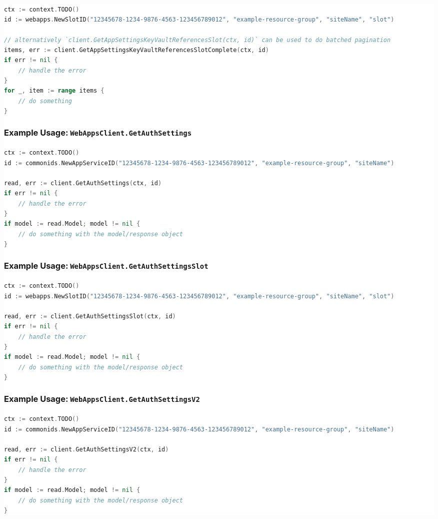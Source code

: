 ```go
ctx := context.TODO()
id := webapps.NewSlotID("12345678-1234-9876-4563-123456789012", "example-resource-group", "siteName", "slot")

// alternatively `client.GetAppSettingsKeyVaultReferencesSlot(ctx, id)` can be used to do batched pagination
items, err := client.GetAppSettingsKeyVaultReferencesSlotComplete(ctx, id)
if err != nil {
	// handle the error
}
for _, item := range items {
	// do something
}
```


### Example Usage: `WebAppsClient.GetAuthSettings`

```go
ctx := context.TODO()
id := commonids.NewAppServiceID("12345678-1234-9876-4563-123456789012", "example-resource-group", "siteName")

read, err := client.GetAuthSettings(ctx, id)
if err != nil {
	// handle the error
}
if model := read.Model; model != nil {
	// do something with the model/response object
}
```


### Example Usage: `WebAppsClient.GetAuthSettingsSlot`

```go
ctx := context.TODO()
id := webapps.NewSlotID("12345678-1234-9876-4563-123456789012", "example-resource-group", "siteName", "slot")

read, err := client.GetAuthSettingsSlot(ctx, id)
if err != nil {
	// handle the error
}
if model := read.Model; model != nil {
	// do something with the model/response object
}
```


### Example Usage: `WebAppsClient.GetAuthSettingsV2`

```go
ctx := context.TODO()
id := commonids.NewAppServiceID("12345678-1234-9876-4563-123456789012", "example-resource-group", "siteName")

read, err := client.GetAuthSettingsV2(ctx, id)
if err != nil {
	// handle the error
}
if model := read.Model; model != nil {
	// do something with the model/response object
}
```
